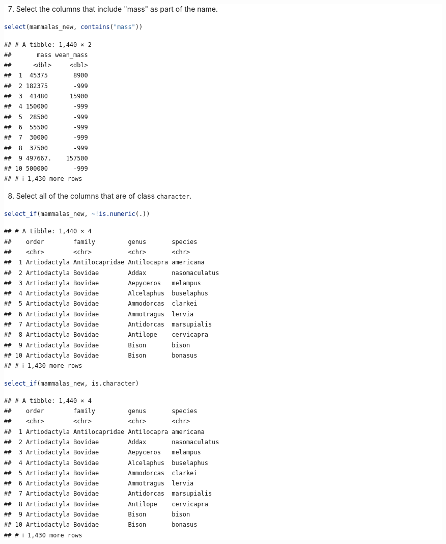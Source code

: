 7. Select the columns that include "mass" as part of the name.  

```r
select(mammalas_new, contains("mass"))
```

```
## # A tibble: 1,440 × 2
##       mass wean_mass
##      <dbl>     <dbl>
##  1  45375       8900
##  2 182375       -999
##  3  41480      15900
##  4 150000       -999
##  5  28500       -999
##  6  55500       -999
##  7  30000       -999
##  8  37500       -999
##  9 497667.    157500
## 10 500000       -999
## # ℹ 1,430 more rows
```

8. Select all of the columns that are of class `character`.  

```r
select_if(mammalas_new, ~!is.numeric(.)) 
```

```
## # A tibble: 1,440 × 4
##    order        family         genus       species      
##    <chr>        <chr>          <chr>       <chr>        
##  1 Artiodactyla Antilocapridae Antilocapra americana    
##  2 Artiodactyla Bovidae        Addax       nasomaculatus
##  3 Artiodactyla Bovidae        Aepyceros   melampus     
##  4 Artiodactyla Bovidae        Alcelaphus  buselaphus   
##  5 Artiodactyla Bovidae        Ammodorcas  clarkei      
##  6 Artiodactyla Bovidae        Ammotragus  lervia       
##  7 Artiodactyla Bovidae        Antidorcas  marsupialis  
##  8 Artiodactyla Bovidae        Antilope    cervicapra   
##  9 Artiodactyla Bovidae        Bison       bison        
## 10 Artiodactyla Bovidae        Bison       bonasus      
## # ℹ 1,430 more rows
```


```r
select_if(mammalas_new, is.character)
```

```
## # A tibble: 1,440 × 4
##    order        family         genus       species      
##    <chr>        <chr>          <chr>       <chr>        
##  1 Artiodactyla Antilocapridae Antilocapra americana    
##  2 Artiodactyla Bovidae        Addax       nasomaculatus
##  3 Artiodactyla Bovidae        Aepyceros   melampus     
##  4 Artiodactyla Bovidae        Alcelaphus  buselaphus   
##  5 Artiodactyla Bovidae        Ammodorcas  clarkei      
##  6 Artiodactyla Bovidae        Ammotragus  lervia       
##  7 Artiodactyla Bovidae        Antidorcas  marsupialis  
##  8 Artiodactyla Bovidae        Antilope    cervicapra   
##  9 Artiodactyla Bovidae        Bison       bison        
## 10 Artiodactyla Bovidae        Bison       bonasus      
## # ℹ 1,430 more rows
```
